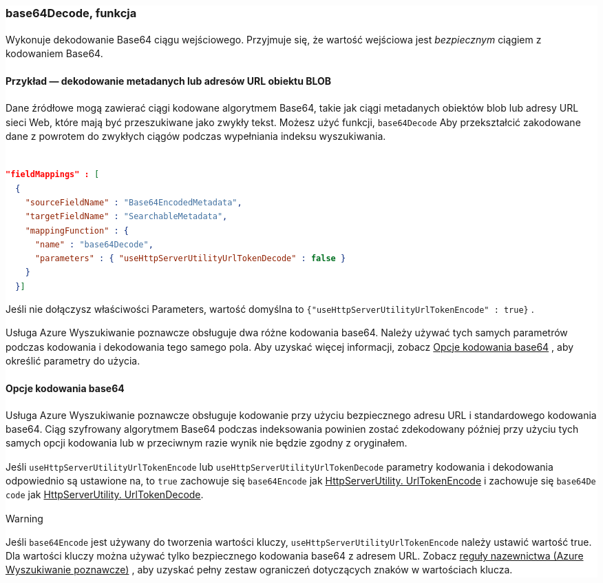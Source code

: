 <a name="base64DecodeFunction"></a>

### <a name="base64decode-function"></a>base64Decode, funkcja

Wykonuje dekodowanie Base64 ciągu wejściowego. Przyjmuje się, że wartość wejściowa jest *bezpiecznym* ciągiem z kodowaniem Base64.

#### <a name="example---decode-blob-metadata-or-urls"></a>Przykład — dekodowanie metadanych lub adresów URL obiektu BLOB

Dane źródłowe mogą zawierać ciągi kodowane algorytmem Base64, takie jak ciągi metadanych obiektów blob lub adresy URL sieci Web, które mają być przeszukiwane jako zwykły tekst. Możesz użyć funkcji, `base64Decode` Aby przekształcić zakodowane dane z powrotem do zwykłych ciągów podczas wypełniania indeksu wyszukiwania.

```JSON

"fieldMappings" : [
  {
    "sourceFieldName" : "Base64EncodedMetadata",
    "targetFieldName" : "SearchableMetadata",
    "mappingFunction" : { 
      "name" : "base64Decode", 
      "parameters" : { "useHttpServerUtilityUrlTokenDecode" : false }
    }
  }]
```

Jeśli nie dołączysz właściwości Parameters, wartość domyślna to `{"useHttpServerUtilityUrlTokenEncode" : true}` .

Usługa Azure Wyszukiwanie poznawcze obsługuje dwa różne kodowania base64. Należy używać tych samych parametrów podczas kodowania i dekodowania tego samego pola. Aby uzyskać więcej informacji, zobacz [Opcje kodowania base64](#base64details) , aby określić parametry do użycia.

<a name="base64details"></a>

#### <a name="base64-encoding-options"></a>Opcje kodowania base64

Usługa Azure Wyszukiwanie poznawcze obsługuje kodowanie przy użyciu bezpiecznego adresu URL i standardowego kodowania base64. Ciąg szyfrowany algorytmem Base64 podczas indeksowania powinien zostać zdekodowany później przy użyciu tych samych opcji kodowania lub w przeciwnym razie wynik nie będzie zgodny z oryginałem.

Jeśli `useHttpServerUtilityUrlTokenEncode` lub `useHttpServerUtilityUrlTokenDecode` parametry kodowania i dekodowania odpowiednio są ustawione na, to `true` zachowuje się `base64Encode` jak [HttpServerUtility. UrlTokenEncode](/dotnet/api/system.web.httpserverutility.urltokenencode) i zachowuje się `base64Decode` jak [HttpServerUtility. UrlTokenDecode](/dotnet/api/system.web.httpserverutility.urltokendecode).

> [!WARNING]
> Jeśli `base64Encode` jest używany do tworzenia wartości kluczy, `useHttpServerUtilityUrlTokenEncode` należy ustawić wartość true. Dla wartości kluczy można używać tylko bezpiecznego kodowania base64 z adresem URL. Zobacz [reguły nazewnictwa &#40;Azure Wyszukiwanie poznawcze&#41;](/rest/api/searchservice/naming-rules) , aby uzyskać pełny zestaw ograniczeń dotyczących znaków w wartościach klucza.
